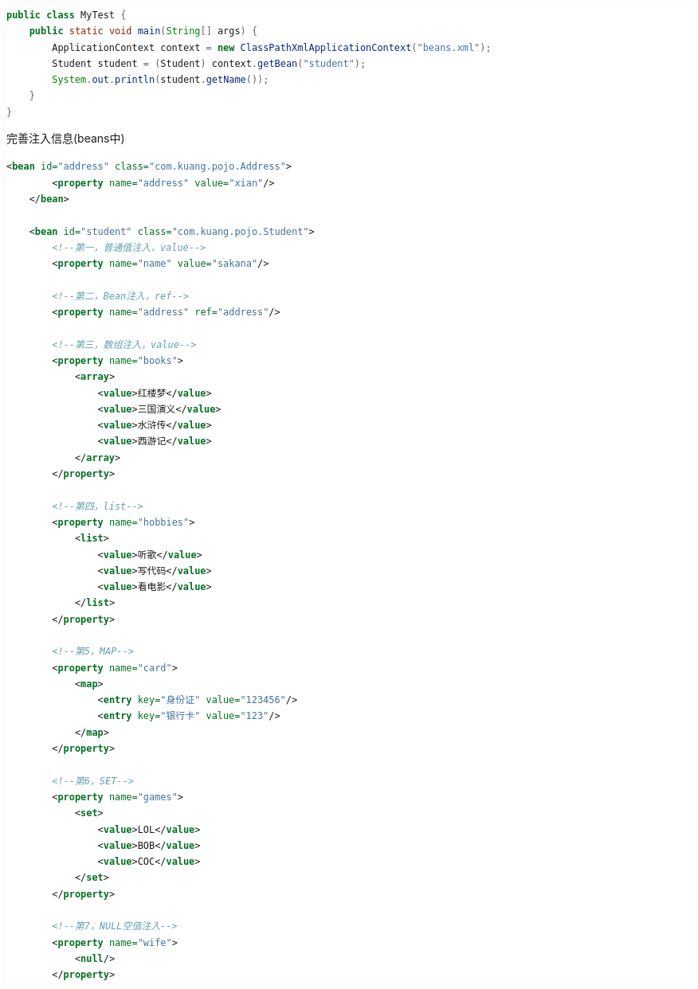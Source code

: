    ```java
   public class MyTest {
       public static void main(String[] args) {
           ApplicationContext context = new ClassPathXmlApplicationContext("beans.xml");
           Student student = (Student) context.getBean("student");
           System.out.println(student.getName());
       }
   }
   ```

完善注入信息(beans中)

```xml
<bean id="address" class="com.kuang.pojo.Address">
        <property name="address" value="xian"/>
    </bean>

    <bean id="student" class="com.kuang.pojo.Student">
        <!--第一，普通值注入，value-->
        <property name="name" value="sakana"/>

        <!--第二，Bean注入，ref-->
        <property name="address" ref="address"/>

        <!--第三，数组注入，value-->
        <property name="books">
            <array>
                <value>红楼梦</value>
                <value>三国演义</value>
                <value>水浒传</value>
                <value>西游记</value>
            </array>
        </property>

        <!--第四，list-->
        <property name="hobbies">
            <list>
                <value>听歌</value>
                <value>写代码</value>
                <value>看电影</value>
            </list>
        </property>

        <!--第5，MAP-->
        <property name="card">
            <map>
                <entry key="身份证" value="123456"/>
                <entry key="银行卡" value="123"/>
            </map>
        </property>

        <!--第6，SET-->
        <property name="games">
            <set>
                <value>LOL</value>
                <value>BOB</value>
                <value>COC</value>
            </set>
        </property>

        <!--第7，NULL空值注入-->
        <property name="wife">
            <null/>
        </property>

```